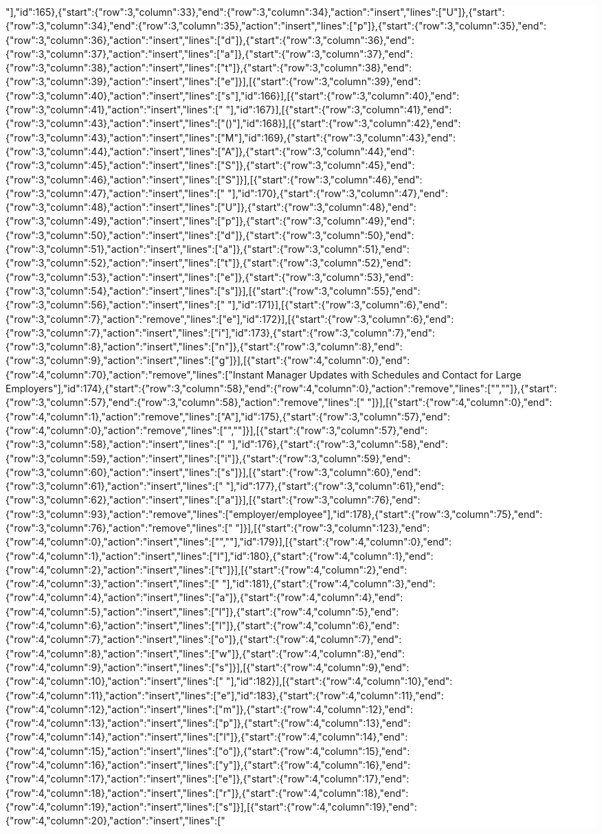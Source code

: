 "],"id":165},{"start":{"row":3,"column":33},"end":{"row":3,"column":34},"action":"insert","lines":["U"]},{"start":{"row":3,"column":34},"end":{"row":3,"column":35},"action":"insert","lines":["p"]},{"start":{"row":3,"column":35},"end":{"row":3,"column":36},"action":"insert","lines":["d"]},{"start":{"row":3,"column":36},"end":{"row":3,"column":37},"action":"insert","lines":["a"]},{"start":{"row":3,"column":37},"end":{"row":3,"column":38},"action":"insert","lines":["t"]},{"start":{"row":3,"column":38},"end":{"row":3,"column":39},"action":"insert","lines":["e"]}],[{"start":{"row":3,"column":39},"end":{"row":3,"column":40},"action":"insert","lines":["s"],"id":166}],[{"start":{"row":3,"column":40},"end":{"row":3,"column":41},"action":"insert","lines":[" "],"id":167}],[{"start":{"row":3,"column":41},"end":{"row":3,"column":43},"action":"insert","lines":["()"],"id":168}],[{"start":{"row":3,"column":42},"end":{"row":3,"column":43},"action":"insert","lines":["M"],"id":169},{"start":{"row":3,"column":43},"end":{"row":3,"column":44},"action":"insert","lines":["A"]},{"start":{"row":3,"column":44},"end":{"row":3,"column":45},"action":"insert","lines":["S"]},{"start":{"row":3,"column":45},"end":{"row":3,"column":46},"action":"insert","lines":["S"]}],[{"start":{"row":3,"column":46},"end":{"row":3,"column":47},"action":"insert","lines":[" "],"id":170},{"start":{"row":3,"column":47},"end":{"row":3,"column":48},"action":"insert","lines":["U"]},{"start":{"row":3,"column":48},"end":{"row":3,"column":49},"action":"insert","lines":["p"]},{"start":{"row":3,"column":49},"end":{"row":3,"column":50},"action":"insert","lines":["d"]},{"start":{"row":3,"column":50},"end":{"row":3,"column":51},"action":"insert","lines":["a"]},{"start":{"row":3,"column":51},"end":{"row":3,"column":52},"action":"insert","lines":["t"]},{"start":{"row":3,"column":52},"end":{"row":3,"column":53},"action":"insert","lines":["e"]},{"start":{"row":3,"column":53},"end":{"row":3,"column":54},"action":"insert","lines":["s"]}],[{"start":{"row":3,"column":55},"end":{"row":3,"column":56},"action":"insert","lines":[" "],"id":171}],[{"start":{"row":3,"column":6},"end":{"row":3,"column":7},"action":"remove","lines":["e"],"id":172}],[{"start":{"row":3,"column":6},"end":{"row":3,"column":7},"action":"insert","lines":["i"],"id":173},{"start":{"row":3,"column":7},"end":{"row":3,"column":8},"action":"insert","lines":["n"]},{"start":{"row":3,"column":8},"end":{"row":3,"column":9},"action":"insert","lines":["g"]}],[{"start":{"row":4,"column":0},"end":{"row":4,"column":70},"action":"remove","lines":["Instant Manager Updates with Schedules and Contact for Large Employers"],"id":174},{"start":{"row":3,"column":58},"end":{"row":4,"column":0},"action":"remove","lines":["",""]},{"start":{"row":3,"column":57},"end":{"row":3,"column":58},"action":"remove","lines":[" "]}],[{"start":{"row":4,"column":0},"end":{"row":4,"column":1},"action":"remove","lines":["A"],"id":175},{"start":{"row":3,"column":57},"end":{"row":4,"column":0},"action":"remove","lines":["",""]}],[{"start":{"row":3,"column":57},"end":{"row":3,"column":58},"action":"insert","lines":[" "],"id":176},{"start":{"row":3,"column":58},"end":{"row":3,"column":59},"action":"insert","lines":["i"]},{"start":{"row":3,"column":59},"end":{"row":3,"column":60},"action":"insert","lines":["s"]}],[{"start":{"row":3,"column":60},"end":{"row":3,"column":61},"action":"insert","lines":[" "],"id":177},{"start":{"row":3,"column":61},"end":{"row":3,"column":62},"action":"insert","lines":["a"]}],[{"start":{"row":3,"column":76},"end":{"row":3,"column":93},"action":"remove","lines":["employer/employee"],"id":178},{"start":{"row":3,"column":75},"end":{"row":3,"column":76},"action":"remove","lines":[" "]}],[{"start":{"row":3,"column":123},"end":{"row":4,"column":0},"action":"insert","lines":["",""],"id":179}],[{"start":{"row":4,"column":0},"end":{"row":4,"column":1},"action":"insert","lines":["I"],"id":180},{"start":{"row":4,"column":1},"end":{"row":4,"column":2},"action":"insert","lines":["t"]}],[{"start":{"row":4,"column":2},"end":{"row":4,"column":3},"action":"insert","lines":[" "],"id":181},{"start":{"row":4,"column":3},"end":{"row":4,"column":4},"action":"insert","lines":["a"]},{"start":{"row":4,"column":4},"end":{"row":4,"column":5},"action":"insert","lines":["l"]},{"start":{"row":4,"column":5},"end":{"row":4,"column":6},"action":"insert","lines":["l"]},{"start":{"row":4,"column":6},"end":{"row":4,"column":7},"action":"insert","lines":["o"]},{"start":{"row":4,"column":7},"end":{"row":4,"column":8},"action":"insert","lines":["w"]},{"start":{"row":4,"column":8},"end":{"row":4,"column":9},"action":"insert","lines":["s"]}],[{"start":{"row":4,"column":9},"end":{"row":4,"column":10},"action":"insert","lines":[" "],"id":182}],[{"start":{"row":4,"column":10},"end":{"row":4,"column":11},"action":"insert","lines":["e"],"id":183},{"start":{"row":4,"column":11},"end":{"row":4,"column":12},"action":"insert","lines":["m"]},{"start":{"row":4,"column":12},"end":{"row":4,"column":13},"action":"insert","lines":["p"]},{"start":{"row":4,"column":13},"end":{"row":4,"column":14},"action":"insert","lines":["l"]},{"start":{"row":4,"column":14},"end":{"row":4,"column":15},"action":"insert","lines":["o"]},{"start":{"row":4,"column":15},"end":{"row":4,"column":16},"action":"insert","lines":["y"]},{"start":{"row":4,"column":16},"end":{"row":4,"column":17},"action":"insert","lines":["e"]},{"start":{"row":4,"column":17},"end":{"row":4,"column":18},"action":"insert","lines":["r"]},{"start":{"row":4,"column":18},"end":{"row":4,"column":19},"action":"insert","lines":["s"]}],[{"start":{"row":4,"column":19},"end":{"row":4,"column":20},"action":"insert","lines":["